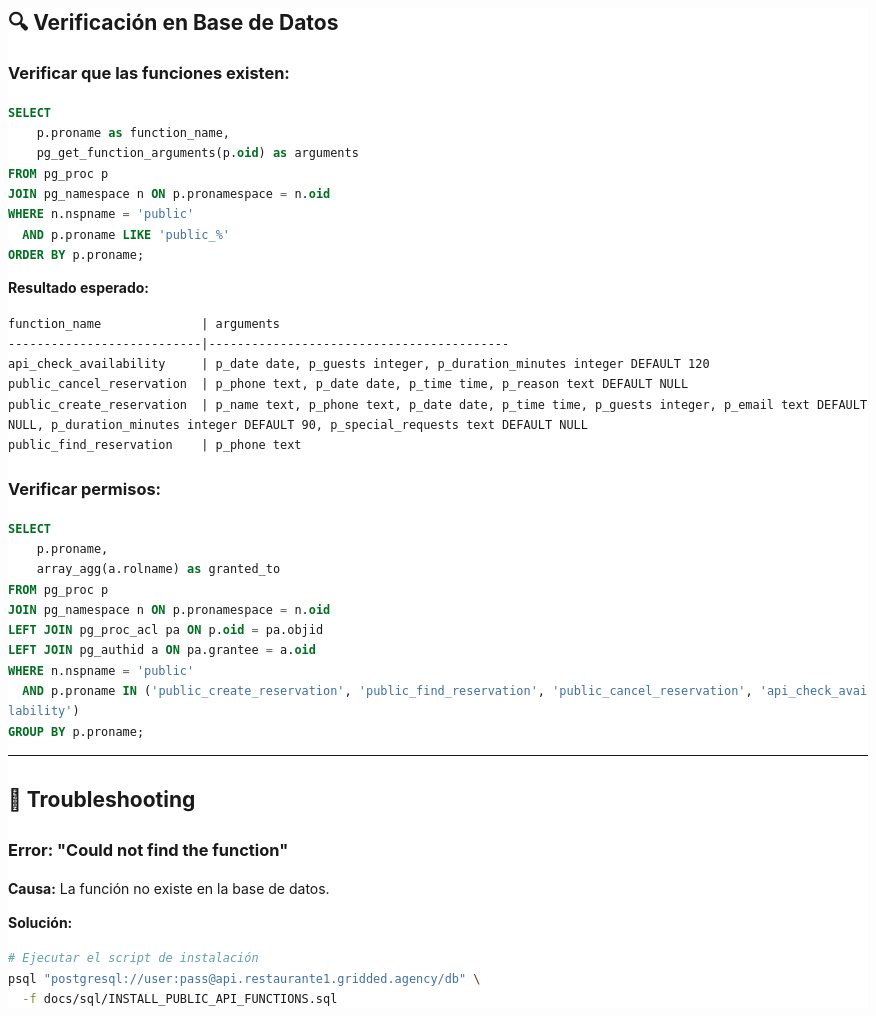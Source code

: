 
## 🔍 Verificación en Base de Datos

### Verificar que las funciones existen:

```sql
SELECT 
    p.proname as function_name,
    pg_get_function_arguments(p.oid) as arguments
FROM pg_proc p
JOIN pg_namespace n ON p.pronamespace = n.oid
WHERE n.nspname = 'public'
  AND p.proname LIKE 'public_%'
ORDER BY p.proname;
```

**Resultado esperado:**
```
function_name              | arguments
---------------------------|------------------------------------------
api_check_availability     | p_date date, p_guests integer, p_duration_minutes integer DEFAULT 120
public_cancel_reservation  | p_phone text, p_date date, p_time time, p_reason text DEFAULT NULL
public_create_reservation  | p_name text, p_phone text, p_date date, p_time time, p_guests integer, p_email text DEFAULT NULL, p_duration_minutes integer DEFAULT 90, p_special_requests text DEFAULT NULL
public_find_reservation    | p_phone text
```

### Verificar permisos:

```sql
SELECT 
    p.proname,
    array_agg(a.rolname) as granted_to
FROM pg_proc p
JOIN pg_namespace n ON p.pronamespace = n.oid
LEFT JOIN pg_proc_acl pa ON p.oid = pa.objid
LEFT JOIN pg_authid a ON pa.grantee = a.oid
WHERE n.nspname = 'public'
  AND p.proname IN ('public_create_reservation', 'public_find_reservation', 'public_cancel_reservation', 'api_check_availability')
GROUP BY p.proname;
```

---

## 🐛 Troubleshooting

### Error: "Could not find the function"

**Causa:** La función no existe en la base de datos.

**Solución:**
```bash
# Ejecutar el script de instalación
psql "postgresql://user:pass@api.restaurante1.gridded.agency/db" \
  -f docs/sql/INSTALL_PUBLIC_API_FUNCTIONS.sql
```
